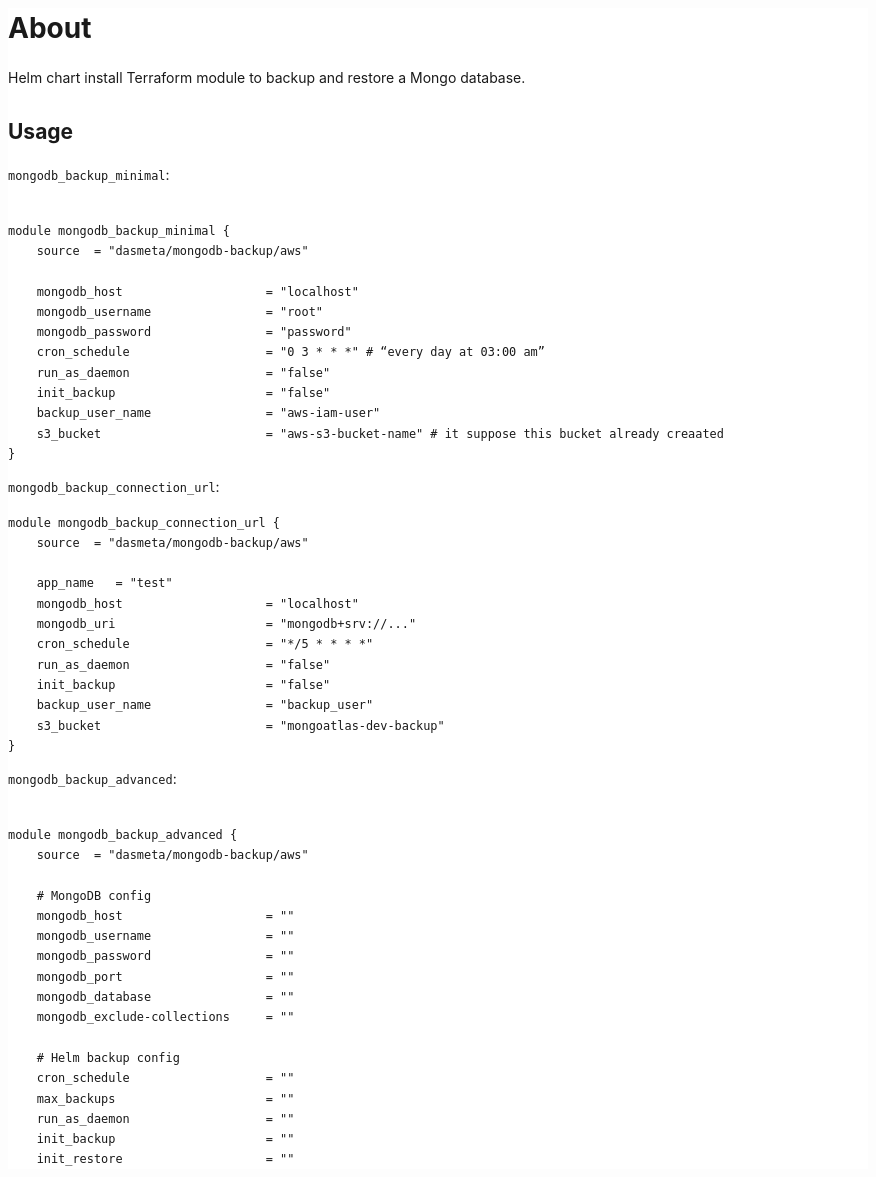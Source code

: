# About
Helm chart install Terraform module to backup and restore a Mongo database.

## Usage

`mongodb_backup_minimal`:

```hcl

module mongodb_backup_minimal {
    source  = "dasmeta/mongodb-backup/aws"

    mongodb_host                    = "localhost"
    mongodb_username                = "root"
    mongodb_password                = "password"
    cron_schedule                   = "0 3 * * *" # “every day at 03:00 am”
    run_as_daemon                   = "false"
    init_backup                     = "false"
    backup_user_name                = "aws-iam-user"
    s3_bucket                       = "aws-s3-bucket-name" # it suppose this bucket already creaated
}

```

`mongodb_backup_connection_url`:

```hcl
module mongodb_backup_connection_url {
    source  = "dasmeta/mongodb-backup/aws"

    app_name   = "test"
    mongodb_host                    = "localhost"
    mongodb_uri                     = "mongodb+srv://..."
    cron_schedule                   = "*/5 * * * *"
    run_as_daemon                   = "false"
    init_backup                     = "false"
    backup_user_name                = "backup_user"
    s3_bucket                       = "mongoatlas-dev-backup"
}
```

`mongodb_backup_advanced`:


```hcl

module mongodb_backup_advanced {
    source  = "dasmeta/mongodb-backup/aws"

    # MongoDB config
    mongodb_host                    = ""
    mongodb_username                = ""
    mongodb_password                = ""
    mongodb_port                    = ""
    mongodb_database                = ""
    mongodb_exclude-collections     = ""

    # Helm backup config
    cron_schedule                   = ""
    max_backups                     = ""
    run_as_daemon                   = ""
    init_backup                     = ""
    init_restore                    = ""

```